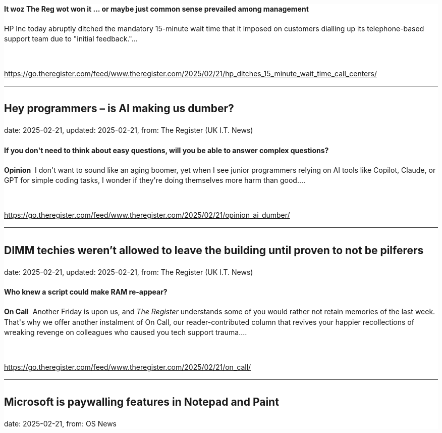 <h4>It woz The Reg wot won it ... or maybe just common sense prevailed among management</h4> <p>HP Inc today abruptly ditched the mandatory 15-minute wait time that it imposed on customers dialling up its telephone-based support team due to &#34;initial feedback.&#34;…</p> <p></p> 

<br> 

<https://go.theregister.com/feed/www.theregister.com/2025/02/21/hp_ditches_15_minute_wait_time_call_centers/>

---

## Hey programmers – is AI making us dumber?

date: 2025-02-21, updated: 2025-02-21, from: The Register (UK I.T. News)

<h4>If you don&#39;t need to think about easy questions, will you be able to answer complex questions?</h4> <p><strong>Opinion</strong>  I don&#39;t want to sound like an aging boomer, yet when I see junior programmers relying on AI tools like Copilot, Claude, or GPT for simple coding tasks, I wonder if they&#39;re doing themselves more harm than good.…</p> 

<br> 

<https://go.theregister.com/feed/www.theregister.com/2025/02/21/opinion_ai_dumber/>

---

## DIMM techies weren’t allowed to leave the building until proven to not be pilferers

date: 2025-02-21, updated: 2025-02-21, from: The Register (UK I.T. News)

<h4>Who knew a script could make RAM re-appear?</h4> <p><strong>On Call</strong>  Another Friday is upon us, and <i>The Register</i> understands some of you would rather not retain memories of the last week. That&#39;s why we offer another instalment of On Call, our reader-contributed column that revives your happier recollections of wreaking revenge on colleagues who caused you tech support trauma.…</p> 

<br> 

<https://go.theregister.com/feed/www.theregister.com/2025/02/21/on_call/>

---

## Microsoft is paywalling features in Notepad and Paint

date: 2025-02-21, from: OS News
